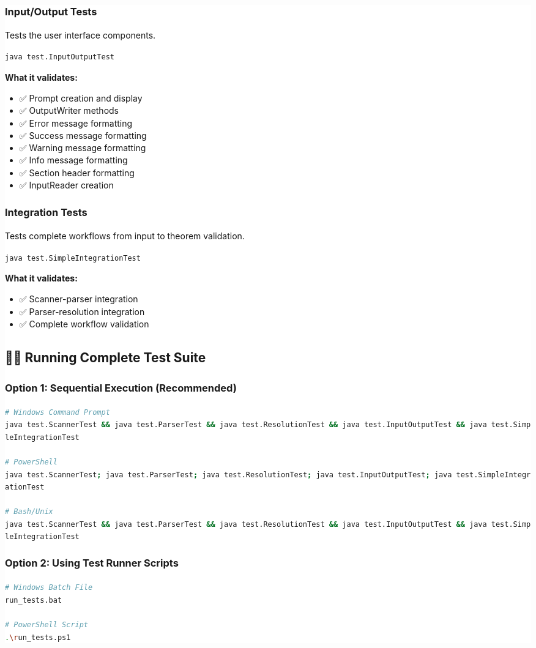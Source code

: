 ### Input/Output Tests

Tests the user interface components.

```bash
java test.InputOutputTest
```

**What it validates:**

- ✅ Prompt creation and display
- ✅ OutputWriter methods
- ✅ Error message formatting
- ✅ Success message formatting
- ✅ Warning message formatting
- ✅ Info message formatting
- ✅ Section header formatting
- ✅ InputReader creation

### Integration Tests

Tests complete workflows from input to theorem validation.

```bash
java test.SimpleIntegrationTest
```

**What it validates:**

- ✅ Scanner-parser integration
- ✅ Parser-resolution integration
- ✅ Complete workflow validation

## 🏃‍♂️ Running Complete Test Suite

### Option 1: Sequential Execution (Recommended)

```bash
# Windows Command Prompt
java test.ScannerTest && java test.ParserTest && java test.ResolutionTest && java test.InputOutputTest && java test.SimpleIntegrationTest

# PowerShell
java test.ScannerTest; java test.ParserTest; java test.ResolutionTest; java test.InputOutputTest; java test.SimpleIntegrationTest

# Bash/Unix
java test.ScannerTest && java test.ParserTest && java test.ResolutionTest && java test.InputOutputTest && java test.SimpleIntegrationTest
```

### Option 2: Using Test Runner Scripts

```bash
# Windows Batch File
run_tests.bat

# PowerShell Script
.\run_tests.ps1
```
